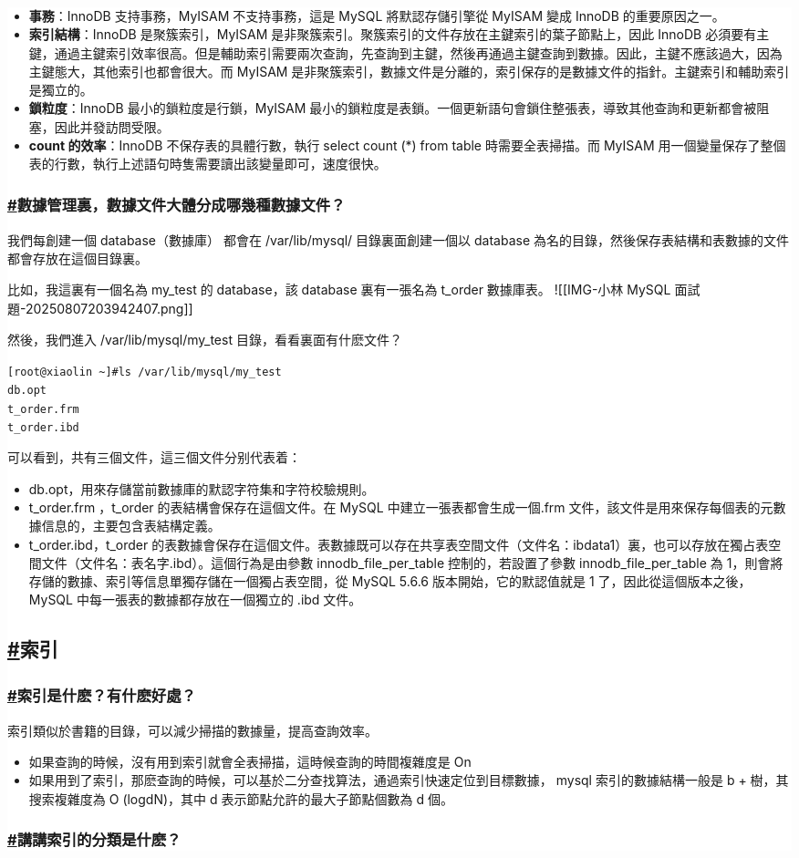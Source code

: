 - **事務**：InnoDB 支持事務，MyISAM 不支持事務，這是 MySQL 將默認存儲引擎從 MyISAM 變成 InnoDB 的重要原因之一。
- **索引結構**：InnoDB 是聚簇索引，MyISAM 是非聚簇索引。聚簇索引的文件存放在主鍵索引的葉子節點上，因此 InnoDB 必須要有主鍵，通過主鍵索引效率很高。但是輔助索引需要兩次查詢，先查詢到主鍵，然後再通過主鍵查詢到數據。因此，主鍵不應該過大，因為主鍵態大，其他索引也都會很大。而 MyISAM 是非聚簇索引，數據文件是分離的，索引保存的是數據文件的指針。主鍵索引和輔助索引是獨立的。
- **鎖粒度**：InnoDB 最小的鎖粒度是行鎖，MyISAM 最小的鎖粒度是表鎖。一個更新語句會鎖住整張表，導致其他查詢和更新都會被阻塞，因此并發訪問受限。
- **count 的效率**：InnoDB 不保存表的具體行數，執行 select count (*) from table 時需要全表掃描。而 MyISAM 用一個變量保存了整個表的行數，執行上述語句時隻需要讀出該變量即可，速度很快。

### [#](https://xiaolincoding.com/interview/mysql.html#%E6%95%B0%E6%8D%AE%E7%AE%A1%E7%90%86%E9%87%8C-%E6%95%B0%E6%8D%AE%E6%96%87%E4%BB%B6%E5%A4%A7%E4%BD%93%E5%88%86%E6%88%90%E5%93%AA%E5%87%A0%E7%A7%8D%E6%95%B0%E6%8D%AE%E6%96%87%E4%BB%B6)數據管理裏，數據文件大體分成哪幾種數據文件？

我們每創建一個 database（數據庫） 都會在 /var/lib/mysql/ 目錄裏面創建一個以 database 為名的目錄，然後保存表結構和表數據的文件都會存放在這個目錄裏。

比如，我這裏有一個名為 my_test 的 database，該 database 裏有一張名為 t_order 數據庫表。
![[IMG-小林  MySQL 面試題-20250807203942407.png]]

然後，我們進入 /var/lib/mysql/my_test 目錄，看看裏面有什麽文件？

```
[root@xiaolin ~]#ls /var/lib/mysql/my_test
db.opt  
t_order.frm  
t_order.ibd
```

可以看到，共有三個文件，這三個文件分别代表着：

- db.opt，用來存儲當前數據庫的默認字符集和字符校驗規則。
- t_order.frm ，t_order 的表結構會保存在這個文件。在 MySQL 中建立一張表都會生成一個.frm 文件，該文件是用來保存每個表的元數據信息的，主要包含表結構定義。
- t_order.ibd，t_order 的表數據會保存在這個文件。表數據既可以存在共享表空間文件（文件名：ibdata1）裏，也可以存放在獨占表空間文件（文件名：表名字.ibd）。這個行為是由參數 innodb_file_per_table 控制的，若設置了參數 innodb_file_per_table 為 1，則會將存儲的數據、索引等信息單獨存儲在一個獨占表空間，從 MySQL 5.6.6 版本開始，它的默認值就是 1 了，因此從這個版本之後， MySQL 中每一張表的數據都存放在一個獨立的 .ibd 文件。

## [#](https://xiaolincoding.com/interview/mysql.html#%E7%B4%A2%E5%BC%95)索引

### [#](https://xiaolincoding.com/interview/mysql.html#%E7%B4%A2%E5%BC%95%E6%98%AF%E4%BB%80%E4%B9%88-%E6%9C%89%E4%BB%80%E4%B9%88%E5%A5%BD%E5%A4%84)索引是什麽？有什麽好處？

索引類似於書籍的目錄，可以減少掃描的數據量，提高查詢效率。

- 如果查詢的時候，沒有用到索引就會全表掃描，這時候查詢的時間複雜度是 On
- 如果用到了索引，那麽查詢的時候，可以基於二分查找算法，通過索引快速定位到目標數據， mysql 索引的數據結構一般是 b + 樹，其搜索複雜度為 O (logdN)，其中 d 表示節點允許的最大子節點個數為 d 個。

### [#](https://xiaolincoding.com/interview/mysql.html#%E8%AE%B2%E8%AE%B2%E7%B4%A2%E5%BC%95%E7%9A%84%E5%88%86%E7%B1%BB%E6%98%AF%E4%BB%80%E4%B9%88)講講索引的分類是什麽？
